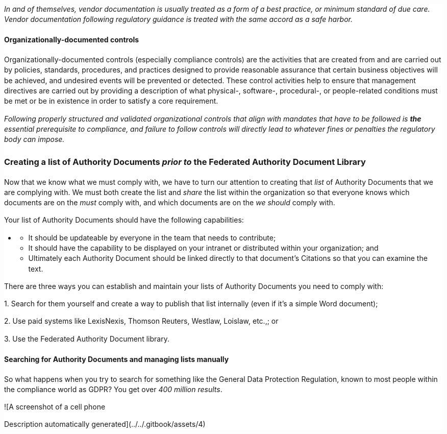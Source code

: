 _In and of themselves, vendor documentation is usually treated as a form of a best practice, or minimum standard of due care. Vendor documentation following regulatory guidance is treated with the same accord as a safe harbor._

#### Organizationally-documented controls <a href="#_toc457485772" id="_toc457485772"></a>

Organizationally-documented controls (especially compliance controls) are the activities that are created from and are carried out by policies, standards, procedures, and practices designed to provide reasonable assurance that certain business objectives will be achieved, and undesired events will be prevented or detected. These control activities help to ensure that management directives are carried out by providing a description of what physical-, software-, procedural-, or people-related conditions must be met or be in existence in order to satisfy a core requirement.

_Following properly structured and validated organizational controls that align with mandates that have to be followed is **the** essential prerequisite to compliance, and failure to follow controls will directly lead to whatever fines or penalties the regulatory body can impose._

### Creating a list of Authority Documents _prior to_ the Federated Authority Document Library <a href="#_toc52638586" id="_toc52638586"></a>

Now that we know what we must comply with, we have to turn our attention to creating that _list_ of Authority Documents that we are complying with. We must both create the list and _share_ the list within the organization so that everyone knows which documents are on the _must_ comply with, and which documents are on the _we should_ comply with.

Your list of Authority Documents should have the following capabilities:

*
  * It should be updateable by everyone in the team that needs to contribute;
  * It should have the capability to be displayed on your intranet or distributed within your organization; and
  * Ultimately each Authority Document should be linked directly to that document’s Citations so that you can examine the text.

There are three ways you can establish and maintain your lists of Authority Documents you need to comply with:

1\. Search for them yourself and create a way to publish that list internally (even if it’s a simple Word document);

2\. Use paid systems like LexisNexis, Thomson Reuters, Westlaw, Loislaw, etc.,; or

3\. Use the Federated Authority Document library.

#### Searching for Authority Documents and managing lists manually <a href="#_toc58312062" id="_toc58312062"></a>

So what happens when you try to search for something like the General Data Protection Regulation, known to most people within the compliance world as GDPR? You get over _400 million results_.

![A screenshot of a cell phone

Description automatically generated](../../.gitbook/assets/4)
